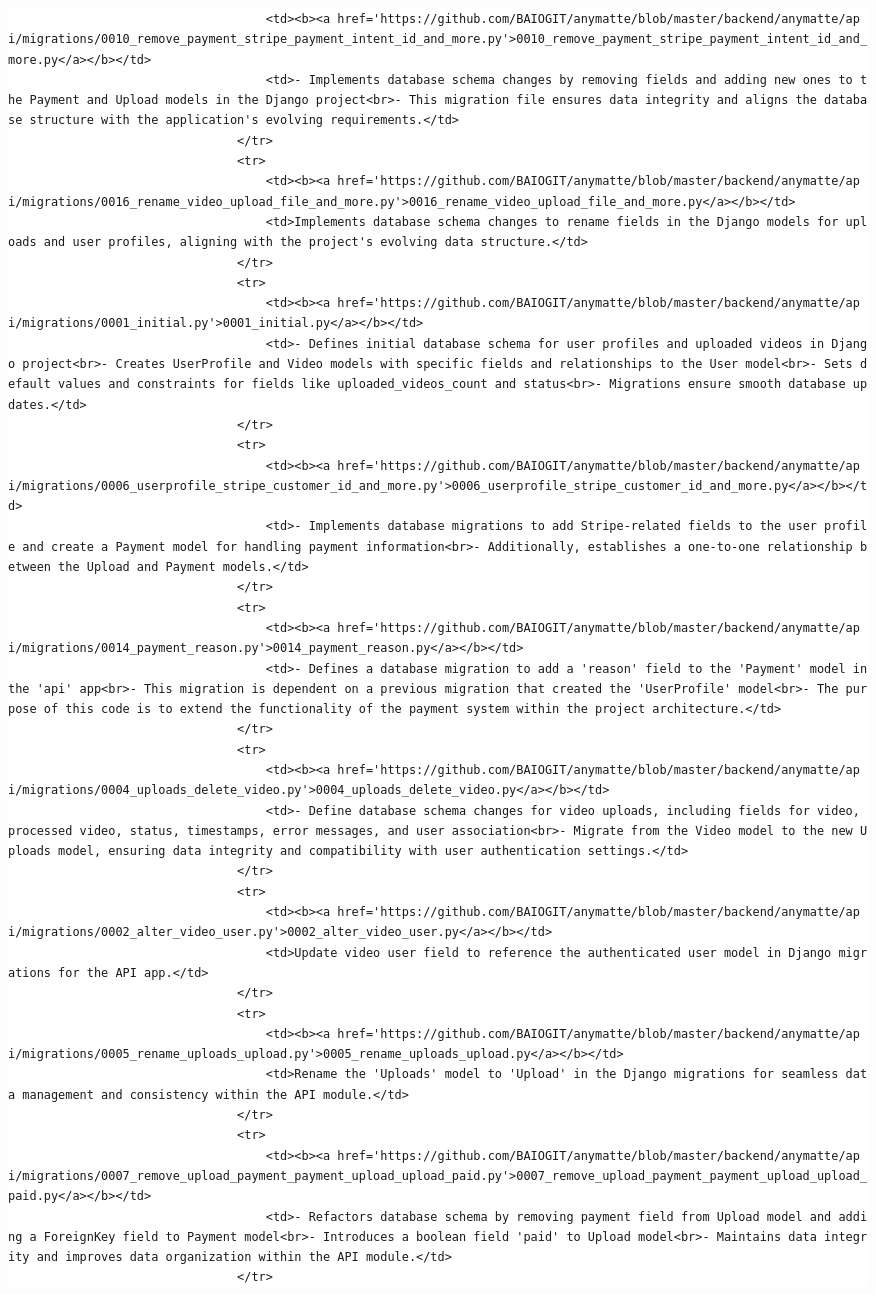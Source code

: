 										<td><b><a href='https://github.com/BAIOGIT/anymatte/blob/master/backend/anymatte/api/migrations/0010_remove_payment_stripe_payment_intent_id_and_more.py'>0010_remove_payment_stripe_payment_intent_id_and_more.py</a></b></td>
										<td>- Implements database schema changes by removing fields and adding new ones to the Payment and Upload models in the Django project<br>- This migration file ensures data integrity and aligns the database structure with the application's evolving requirements.</td>
									</tr>
									<tr>
										<td><b><a href='https://github.com/BAIOGIT/anymatte/blob/master/backend/anymatte/api/migrations/0016_rename_video_upload_file_and_more.py'>0016_rename_video_upload_file_and_more.py</a></b></td>
										<td>Implements database schema changes to rename fields in the Django models for uploads and user profiles, aligning with the project's evolving data structure.</td>
									</tr>
									<tr>
										<td><b><a href='https://github.com/BAIOGIT/anymatte/blob/master/backend/anymatte/api/migrations/0001_initial.py'>0001_initial.py</a></b></td>
										<td>- Defines initial database schema for user profiles and uploaded videos in Django project<br>- Creates UserProfile and Video models with specific fields and relationships to the User model<br>- Sets default values and constraints for fields like uploaded_videos_count and status<br>- Migrations ensure smooth database updates.</td>
									</tr>
									<tr>
										<td><b><a href='https://github.com/BAIOGIT/anymatte/blob/master/backend/anymatte/api/migrations/0006_userprofile_stripe_customer_id_and_more.py'>0006_userprofile_stripe_customer_id_and_more.py</a></b></td>
										<td>- Implements database migrations to add Stripe-related fields to the user profile and create a Payment model for handling payment information<br>- Additionally, establishes a one-to-one relationship between the Upload and Payment models.</td>
									</tr>
									<tr>
										<td><b><a href='https://github.com/BAIOGIT/anymatte/blob/master/backend/anymatte/api/migrations/0014_payment_reason.py'>0014_payment_reason.py</a></b></td>
										<td>- Defines a database migration to add a 'reason' field to the 'Payment' model in the 'api' app<br>- This migration is dependent on a previous migration that created the 'UserProfile' model<br>- The purpose of this code is to extend the functionality of the payment system within the project architecture.</td>
									</tr>
									<tr>
										<td><b><a href='https://github.com/BAIOGIT/anymatte/blob/master/backend/anymatte/api/migrations/0004_uploads_delete_video.py'>0004_uploads_delete_video.py</a></b></td>
										<td>- Define database schema changes for video uploads, including fields for video, processed video, status, timestamps, error messages, and user association<br>- Migrate from the Video model to the new Uploads model, ensuring data integrity and compatibility with user authentication settings.</td>
									</tr>
									<tr>
										<td><b><a href='https://github.com/BAIOGIT/anymatte/blob/master/backend/anymatte/api/migrations/0002_alter_video_user.py'>0002_alter_video_user.py</a></b></td>
										<td>Update video user field to reference the authenticated user model in Django migrations for the API app.</td>
									</tr>
									<tr>
										<td><b><a href='https://github.com/BAIOGIT/anymatte/blob/master/backend/anymatte/api/migrations/0005_rename_uploads_upload.py'>0005_rename_uploads_upload.py</a></b></td>
										<td>Rename the 'Uploads' model to 'Upload' in the Django migrations for seamless data management and consistency within the API module.</td>
									</tr>
									<tr>
										<td><b><a href='https://github.com/BAIOGIT/anymatte/blob/master/backend/anymatte/api/migrations/0007_remove_upload_payment_payment_upload_upload_paid.py'>0007_remove_upload_payment_payment_upload_upload_paid.py</a></b></td>
										<td>- Refactors database schema by removing payment field from Upload model and adding a ForeignKey field to Payment model<br>- Introduces a boolean field 'paid' to Upload model<br>- Maintains data integrity and improves data organization within the API module.</td>
									</tr>